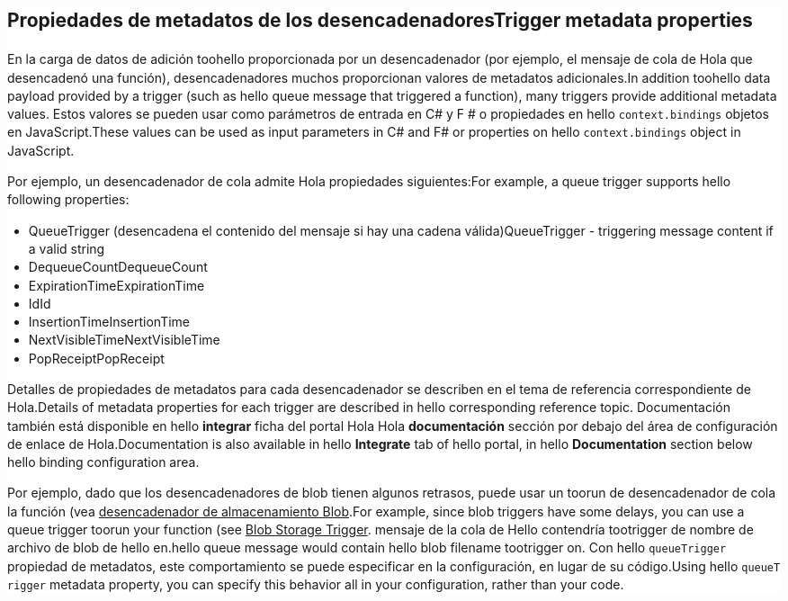 ## <a name="trigger-metadata-properties"></a><span data-ttu-id="3dedc-166">Propiedades de metadatos de los desencadenadores</span><span class="sxs-lookup"><span data-stu-id="3dedc-166">Trigger metadata properties</span></span>

<span data-ttu-id="3dedc-167">En la carga de datos de adición toohello proporcionada por un desencadenador (por ejemplo, el mensaje de cola de Hola que desencadenó una función), desencadenadores muchos proporcionan valores de metadatos adicionales.</span><span class="sxs-lookup"><span data-stu-id="3dedc-167">In addition toohello data payload provided by a trigger (such as hello queue message that triggered a function), many triggers provide additional metadata values.</span></span> <span data-ttu-id="3dedc-168">Estos valores se pueden usar como parámetros de entrada en C# y F # o propiedades en hello `context.bindings` objetos en JavaScript.</span><span class="sxs-lookup"><span data-stu-id="3dedc-168">These values can be used as input parameters in C# and F# or properties on hello `context.bindings` object in JavaScript.</span></span> 

<span data-ttu-id="3dedc-169">Por ejemplo, un desencadenador de cola admite Hola propiedades siguientes:</span><span class="sxs-lookup"><span data-stu-id="3dedc-169">For example, a queue trigger supports hello following properties:</span></span>

* <span data-ttu-id="3dedc-170">QueueTrigger (desencadena el contenido del mensaje si hay una cadena válida)</span><span class="sxs-lookup"><span data-stu-id="3dedc-170">QueueTrigger - triggering message content if a valid string</span></span>
* <span data-ttu-id="3dedc-171">DequeueCount</span><span class="sxs-lookup"><span data-stu-id="3dedc-171">DequeueCount</span></span>
* <span data-ttu-id="3dedc-172">ExpirationTime</span><span class="sxs-lookup"><span data-stu-id="3dedc-172">ExpirationTime</span></span>
* <span data-ttu-id="3dedc-173">Id</span><span class="sxs-lookup"><span data-stu-id="3dedc-173">Id</span></span>
* <span data-ttu-id="3dedc-174">InsertionTime</span><span class="sxs-lookup"><span data-stu-id="3dedc-174">InsertionTime</span></span>
* <span data-ttu-id="3dedc-175">NextVisibleTime</span><span class="sxs-lookup"><span data-stu-id="3dedc-175">NextVisibleTime</span></span>
* <span data-ttu-id="3dedc-176">PopReceipt</span><span class="sxs-lookup"><span data-stu-id="3dedc-176">PopReceipt</span></span>

<span data-ttu-id="3dedc-177">Detalles de propiedades de metadatos para cada desencadenador se describen en el tema de referencia correspondiente de Hola.</span><span class="sxs-lookup"><span data-stu-id="3dedc-177">Details of metadata properties for each trigger are described in hello corresponding reference topic.</span></span> <span data-ttu-id="3dedc-178">Documentación también está disponible en hello **integrar** ficha del portal Hola Hola **documentación** sección por debajo del área de configuración de enlace de Hola.</span><span class="sxs-lookup"><span data-stu-id="3dedc-178">Documentation is also available in hello **Integrate** tab of hello portal, in hello **Documentation** section below hello binding configuration area.</span></span>  

<span data-ttu-id="3dedc-179">Por ejemplo, dado que los desencadenadores de blob tienen algunos retrasos, puede usar un toorun de desencadenador de cola la función (vea [desencadenador de almacenamiento Blob](functions-bindings-storage-blob.md#storage-blob-trigger).</span><span class="sxs-lookup"><span data-stu-id="3dedc-179">For example, since blob triggers have some delays, you can use a queue trigger toorun your function (see [Blob Storage Trigger](functions-bindings-storage-blob.md#storage-blob-trigger).</span></span> <span data-ttu-id="3dedc-180">mensaje de la cola de Hello contendría tootrigger de nombre de archivo de blob de hello en.</span><span class="sxs-lookup"><span data-stu-id="3dedc-180">hello queue message would contain hello blob filename tootrigger on.</span></span> <span data-ttu-id="3dedc-181">Con hello `queueTrigger` propiedad de metadatos, este comportamiento se puede especificar en la configuración, en lugar de su código.</span><span class="sxs-lookup"><span data-stu-id="3dedc-181">Using hello `queueTrigger` metadata property, you can specify this behavior all in your configuration, rather than your code.</span></span>
